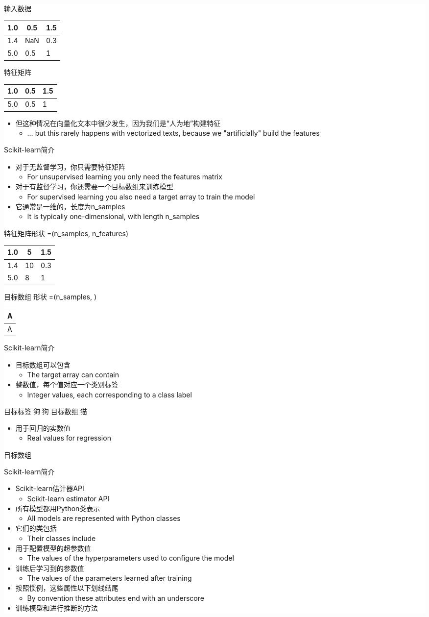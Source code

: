 输入数据

| 1.0 | 0.5 | 1.5 |
| --- | --- | --- |
| 1.4 | NaN | 0.3 |
| 5.0 | 0.5 | 1 |

特征矩阵

| 1.0 | 0.5 | 1.5 |
| --- | --- | --- |
| 5.0 | 0.5 | 1 |

- 但这种情况在向量化文本中很少发生，因为我们是“人为地”构建特征
  - … but this rarely happens with vectorized texts, because we "artificially" build the features

Scikit-learn简介
- 对于无监督学习，你只需要特征矩阵
  - For unsupervised learning you only need the features matrix 
- 对于有监督学习，你还需要一个目标数组来训练模型
  - For supervised learning you also need a target array to train the model
- 它通常是一维的，长度为n_samples
  - It is typically one-dimensional, with length n_samples

特征矩阵形状 =(n_samples, n_features)

| 1.0 | 5 | 1.5 |
| --- | --- | --- |
| 1.4 | 10 | 0.3 |
| 5.0 | 8 | 1 |

目标数组
形状 =(n_samples, )

| A |
| --- |
| A |

Scikit-learn简介
- 目标数组可以包含
  - The target array can contain
- 整数值，每个值对应一个类别标签
  - Integer values, each corresponding to a class label

目标标签 狗 狗
目标数组 猫

- 用于回归的实数值
  - Real values for regression

目标数组

Scikit-learn简介
- Scikit-learn估计器API
  - Scikit-learn estimator API
- 所有模型都用Python类表示
  - All models are represented with Python classes
- 它们的类包括
  - Their classes include
- 用于配置模型的超参数值
  - The values of the hyperparameters used to configure the model
- 训练后学习到的参数值
  - The values of the parameters learned after training
- 按照惯例，这些属性以下划线结尾
  - By convention these attributes end with an underscore
- 训练模型和进行推断的方法